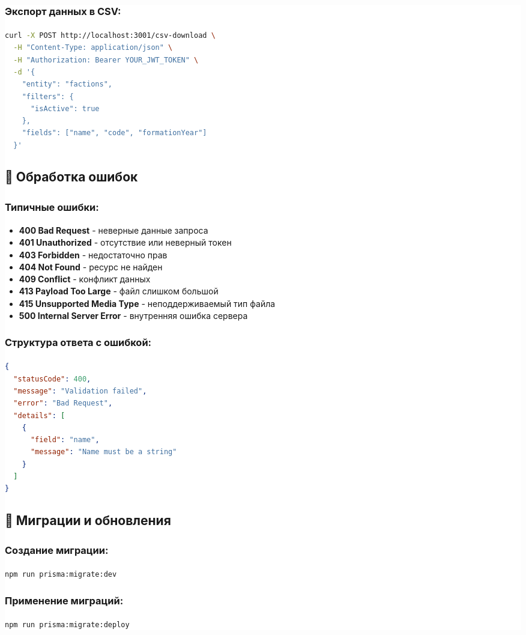 ### Экспорт данных в CSV:
```bash
curl -X POST http://localhost:3001/csv-download \
  -H "Content-Type: application/json" \
  -H "Authorization: Bearer YOUR_JWT_TOKEN" \
  -d '{
    "entity": "factions",
    "filters": {
      "isActive": true
    },
    "fields": ["name", "code", "formationYear"]
  }'
```

## 🚨 Обработка ошибок

### Типичные ошибки:
- **400 Bad Request** - неверные данные запроса
- **401 Unauthorized** - отсутствие или неверный токен
- **403 Forbidden** - недостаточно прав
- **404 Not Found** - ресурс не найден
- **409 Conflict** - конфликт данных
- **413 Payload Too Large** - файл слишком большой
- **415 Unsupported Media Type** - неподдерживаемый тип файла
- **500 Internal Server Error** - внутренняя ошибка сервера

### Структура ответа с ошибкой:
```json
{
  "statusCode": 400,
  "message": "Validation failed",
  "error": "Bad Request",
  "details": [
    {
      "field": "name",
      "message": "Name must be a string"
    }
  ]
}
```

## 🔄 Миграции и обновления

### Создание миграции:
```bash
npm run prisma:migrate:dev
```

### Применение миграций:
```bash
npm run prisma:migrate:deploy
```
